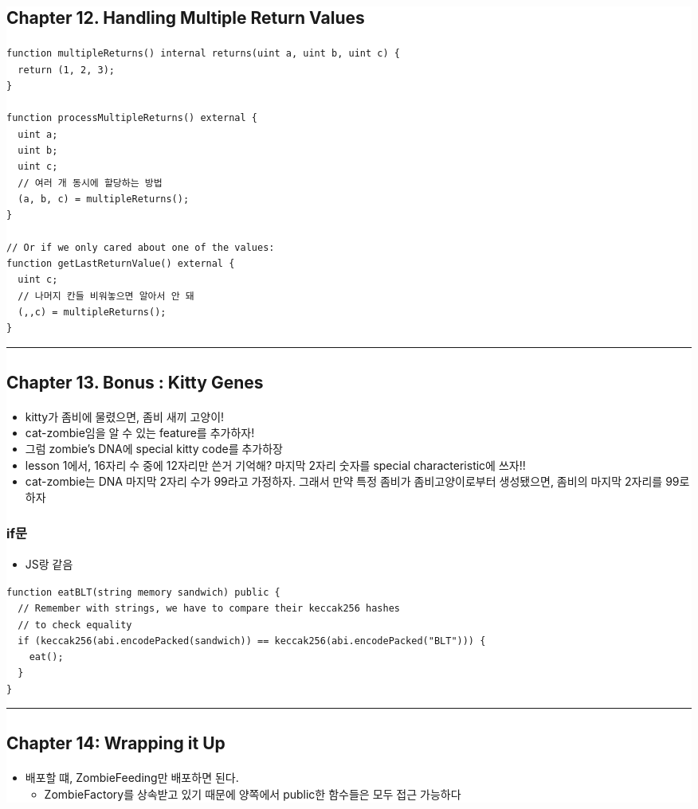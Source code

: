 ## Chapter 12. Handling Multiple Return Values

```solidity
function multipleReturns() internal returns(uint a, uint b, uint c) {
  return (1, 2, 3);
}

function processMultipleReturns() external {
  uint a;
  uint b;
  uint c;
  // 여러 개 동시에 할당하는 방법
  (a, b, c) = multipleReturns();
}

// Or if we only cared about one of the values:
function getLastReturnValue() external {
  uint c;
  // 나머지 칸들 비워놓으면 알아서 안 돼
  (,,c) = multipleReturns();
}
```

------

## Chapter 13. Bonus : Kitty Genes

- kitty가 좀비에 물렸으면, 좀비 새끼 고양이!
- cat-zombie임을 알 수 있는 feature를 추가하자!
- 그럼 zombie’s DNA에 special kitty code를 추가하장
- lesson 1에서, 16자리 수 중에 12자리만 쓴거 기억해? 마지막 2자리 숫자를 special characteristic에 쓰자!!
- cat-zombie는 DNA 마지막 2자리 수가 99라고 가정하자. 그래서 만약 특정 좀비가 좀비고양이로부터 생성됐으면, 좀비의 마지막 2자리를 99로 하자

### if문

- JS랑 같음

```solidity
function eatBLT(string memory sandwich) public {
  // Remember with strings, we have to compare their keccak256 hashes
  // to check equality
  if (keccak256(abi.encodePacked(sandwich)) == keccak256(abi.encodePacked("BLT"))) {
    eat();
  }
}
```

------

## Chapter 14: Wrapping it Up

- 배포할 떄, ZombieFeeding만 배포하면 된다.
  - ZombieFactory를 상속받고 있기 때문에 양쪽에서 public한 함수들은 모두 접근 가능하다
